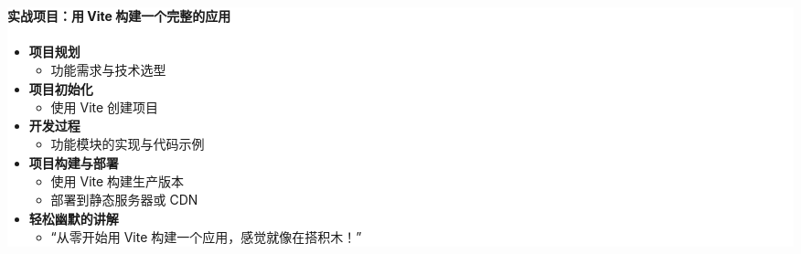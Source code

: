 #### 实战项目：用 Vite 构建一个完整的应用

-  **项目规划** 
   - 功能需求与技术选型
-  **项目初始化** 
   - 使用 Vite 创建项目
-  **开发过程** 
   - 功能模块的实现与代码示例
-  **项目构建与部署** 
   - 使用 Vite 构建生产版本
   - 部署到静态服务器或 CDN
-  **轻松幽默的讲解** 
   - “从零开始用 Vite 构建一个应用，感觉就像在搭积木！”
